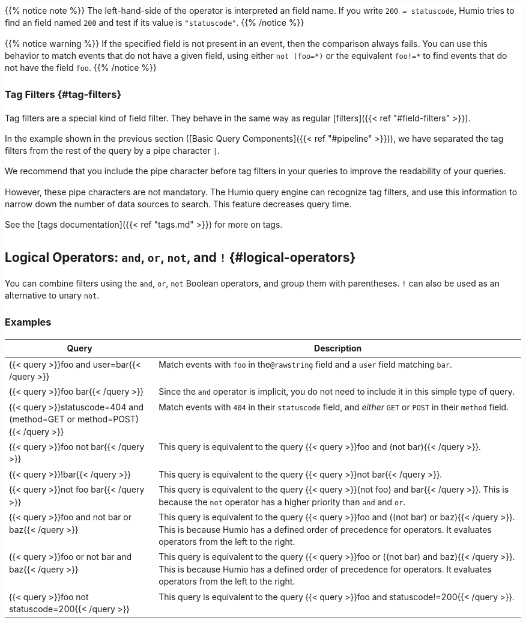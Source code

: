 {{% notice note %}}
The left-hand-side of the operator is interpreted an field name.
If you write `200 = statuscode`, Humio tries to find an field
named `200` and test if its value is `"statuscode"`.
{{% /notice %}}

{{% notice warning %}}
If the specified field is not present in an event, then the comparison always fails.
You can use this behavior to match events that do not have a given field,
using either `not (foo=*)` or the equivalent `foo!=*` to find events
that do not have the field `foo`.
{{% /notice %}}



### Tag Filters {#tag-filters}

Tag filters are a special kind of field filter. They behave in the same way as
regular [filters]({{< ref "#field-filters" >}}).

In the example shown in the previous section ([Basic Query Components]({{< ref "#pipeline" >}})),
we have separated the tag filters from the rest of the query by a pipe character `|`.

We recommend that you include the pipe character before tag filters in your
queries to improve the readability of your queries.

However, these pipe characters are not mandatory. The Humio query engine can
recognize tag filters, and use this
information to narrow  down the number of data sources to search.
This feature decreases query time.

See the [tags documentation]({{< ref "tags.md" >}}) for more on tags.

## Logical Operators: `and`, `or`, `not`, and `!` {#logical-operators}

You can combine filters using the `and`, `or`, `not` Boolean operators,
and group them with parentheses.  `!` can also be used as an alternative to unary `not`.

### Examples

| Query                                            | Description |
|--------------------------------------------------|-------------|
| {{< query >}}foo and user=bar{{< /query >}}      | Match events with `foo` in the`@rawstring` field and a `user` field matching `bar`. |
| {{< query >}}foo bar{{< /query >}}               | Since the `and` operator is implicit, you do not need to include it in this simple type of query.
| {{< query >}}statuscode=404 and (method=GET or method=POST){{< /query >}} | Match events with `404` in their `statuscode` field, and *either* `GET` or `POST` in their `method` field. |
| {{< query >}}foo not bar{{< /query >}}           | This query is equivalent to the query {{< query >}}foo and (not bar){{< /query >}}.|
| {{< query >}}!bar{{< /query >}}           | This query is equivalent to the query {{< query >}}not bar{{< /query >}}.|
| {{< query >}}not foo bar{{< /query >}}           | This query is equivalent to the query {{< query >}}(not foo) and bar{{< /query >}}. This is because the `not` operator has a higher priority than `and` and `or`.|
| {{< query >}}foo and not bar or baz{{< /query >}}| This query is equivalent to the query {{< query >}}foo and ((not bar) or baz){{< /query >}}. This is because Humio has a defined order of precedence for operators. It evaluates operators from the left to the right. |
| {{< query >}}foo or not bar and baz{{< /query >}}| This query is equivalent to the query {{< query >}}foo or ((not bar) and baz){{< /query >}}. This is because Humio has a defined order of precedence for operators. It evaluates operators from the left to the right. |
| {{< query >}}foo not statuscode=200{{< /query >}}| This query is equivalent to the query {{< query >}}foo and statuscode!=200{{< /query >}}. |
